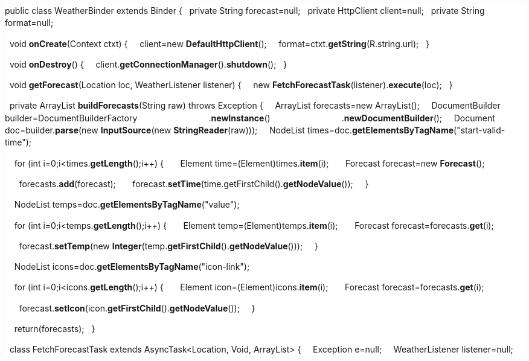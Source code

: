 public class WeatherBinder extends Binder {
  private String forecast=null;
  private HttpClient client=null;
  private String format=null;

  void **onCreate**(Context ctxt) {
    client=new **DefaultHttpClient**();
    format=ctxt.**getString**(R.string.url);
  }

  void **onDestroy**() {
    client.**getConnectionManager**().**shutdown**();
  }

  void **getForecast**(Location loc, WeatherListener listener) {
    new **FetchForecastTask**(listener).**execute**(loc);
  }

  private ArrayList<Forecast> **buildForecasts**(String raw) throws Exception {
    ArrayList<Forecast> forecasts=new ArrayList<Forecast>();
    DocumentBuilder builder=DocumentBuilderFactory
                             .**newInstance**()
                             .**newDocumentBuilder**();
    Document doc=builder.**parse**(new **InputSource**(new **StringReader**(raw)));
    NodeList times=doc.**getElementsByTagName**("start-valid-time");

    for (int i=0;i<times.**getLength**();i++) {
      Element time=(Element)times.**item**(i);
      Forecast forecast=new **Forecast**();

      forecasts.**add**(forecast);
      forecast.**setTime**(time.getFirstChild().**getNodeValue**());
    }

    NodeList temps=doc.**getElementsByTagName**("value");

    for (int i=0;i<temps.**getLength**();i++) {
      Element temp=(Element)temps.**item**(i);
      Forecast forecast=forecasts.**get**(i);

      forecast.**setTemp**(new **Integer**(temp.**getFirstChild**().**getNodeValue**()));
    }

    NodeList icons=doc.**getElementsByTagName**("icon-link");

    for (int i=0;i<icons.**getLength**();i++) {
      Element icon=(Element)icons.**item**(i);
      Forecast forecast=forecasts.**get**(i);

      forecast.**setIcon**(icon.**getFirstChild**().**getNodeValue**());
    }

    return(forecasts);
  }

  class FetchForecastTask extends AsyncTask<Location, Void, ArrayList<Forecast>> {
    Exception e=null;
    WeatherListener listener=null;
